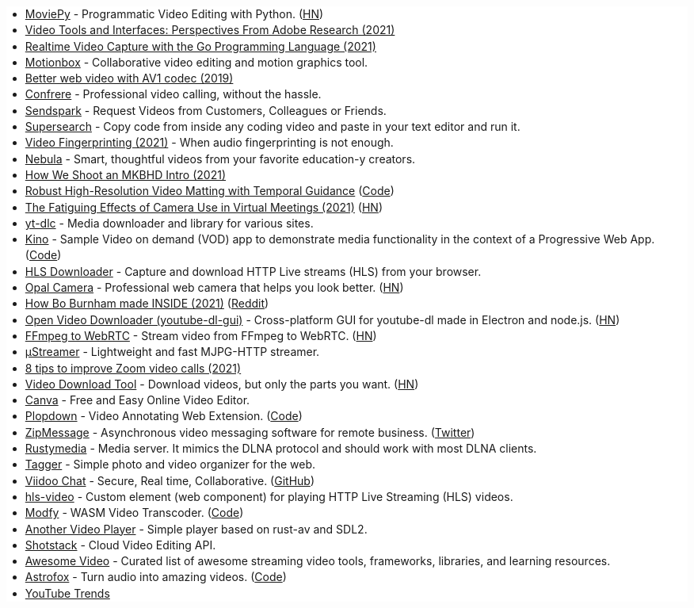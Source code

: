 - [MoviePy](https://github.com/Zulko/moviepy) - Programmatic Video Editing with Python. ([HN](https://news.ycombinator.com/item?id=27902717))
- [Video Tools and Interfaces: Perspectives From Adobe Research (2021)](https://nickarner.com/notes/video-tools-and-interfaces-perspectives-from-a-webinar-with-adobes-mira-dontcheva-janurary-11-2021/)
- [Realtime Video Capture with the Go Programming Language (2021)](https://medium.com/learning-the-go-programming-language/realtime-video-capture-with-go-65a8ac3a57da)
- [Motionbox](https://motionbox.io/) - Collaborative video editing and motion graphics tool.
- [Better web video with AV1 codec (2019)](https://dev.to/evilmartians/better-web-video-with-av1-codec-52kd)
- [Confrere](https://confrere.com/) - Professional video calling, without the hassle.
- [Sendspark](https://www.sendspark.com/video-platform/request-videos) - Request Videos from Customers, Colleagues or Friends.
- [Supersearch](https://www.supersearch.ai/landingPage) - Copy code from inside any coding video and paste in your text editor and run it.
- [Video Fingerprinting (2021)](https://emysound.com/blog/open-source/2021/08/01/video-fingerprinting.html) - When audio fingerprinting is not enough.
- [Nebula](https://nebula.app/) - Smart, thoughtful videos from your favorite education-y creators.
- [How We Shoot an MKBHD Intro (2021)](https://www.youtube.com/watch?v=pKfbSzTumXk)
- [Robust High-Resolution Video Matting with Temporal Guidance](https://peterl1n.github.io/RobustVideoMatting/#/) ([Code](https://github.com/PeterL1n/RobustVideoMatting))
- [The Fatiguing Effects of Camera Use in Virtual Meetings (2021)](https://psycnet.apa.org/fulltext/2021-77825-003.pdf) ([HN](https://news.ycombinator.com/item?id=28351687))
- [yt-dlc](https://github.com/blackjack4494/yt-dlc) - Media downloader and library for various sites.
- [Kino](https://kinoweb.dev/) - Sample Video on demand (VOD) app to demonstrate media functionality in the context of a Progressive Web App. ([Code](https://github.com/GoogleChrome/kino))
- [HLS Downloader](https://github.com/puemos/hls-downloader) - Capture and download HTTP Live streams (HLS) from your browser.
- [Opal Camera](https://opalcamera.com/) - Professional web camera that helps you look better. ([HN](https://news.ycombinator.com/item?id=28463493))
- [How Bo Burnham made INSIDE (2021)](https://www.youtube.com/watch?v=eZiSApqoI2g) ([Reddit](https://www.reddit.com/r/television/comments/pn4rlk/bo_burnham_wins_his_first_emmy_for_outstanding/))
- [Open Video Downloader (youtube-dl-gui)](https://github.com/jely2002/youtube-dl-gui) - Cross-platform GUI for youtube-dl made in Electron and node.js. ([HN](https://news.ycombinator.com/item?id=28478603))
- [FFmpeg to WebRTC](https://github.com/ashellunts/ffmpeg-to-webrtc) - Stream video from FFmpeg to WebRTC. ([HN](https://news.ycombinator.com/item?id=28614454))
- [µStreamer](https://github.com/pikvm/ustreamer) - Lightweight and fast MJPG-HTTP streamer.
- [8 tips to improve Zoom video calls (2021)](https://twitter.com/TrungTPhan/status/1448675891425337345)
- [Video Download Tool](https://videodownloadtool.io/) - Download videos, but only the parts you want. ([HN](https://news.ycombinator.com/item?id=28854823))
- [Canva](https://www.canva.com/videos/) - Free and Easy Online Video Editor.
- [Plopdown](https://plopdown.video/) - Video Annotating Web Extension. ([Code](https://github.com/spaceribs/plopdown))
- [ZipMessage](https://zipmessage.com/) - Asynchronous video messaging software for remote business. ([Twitter](https://twitter.com/ZipMessageApp))
- [Rustymedia](https://github.com/kevincox/rustymedia) - Media server. It mimics the DLNA protocol and should work with most DLNA clients.
- [Tagger](https://github.com/dicej/tagger) - Simple photo and video organizer for the web.
- [Viidoo Chat](https://viidoo.chat/) - Secure, Real time, Collaborative. ([GitHub](https://github.com/viidoo-it))
- [hls-video](https://github.com/muxinc/hls-video-element) - Custom element (web component) for playing HTTP Live Streaming (HLS) videos.
- [Modfy](https://modfy.video/) - WASM Video Transcoder. ([Code](https://github.com/modfy/modfy.video))
- [Another Video Player](https://github.com/rust-av/avp) - Simple player based on rust-av and SDL2.
- [Shotstack](https://shotstack.io/) - Cloud Video Editing API.
- [Awesome Video](https://github.com/krzemienski/awesome-video) - Curated list of awesome streaming video tools, frameworks, libraries, and learning resources.
- [Astrofox](https://astrofox.io/) - Turn audio into amazing videos. ([Code](https://github.com/astrofox-io/astrofox))
- [YouTube Trends](https://www.youtube.com/trends/)